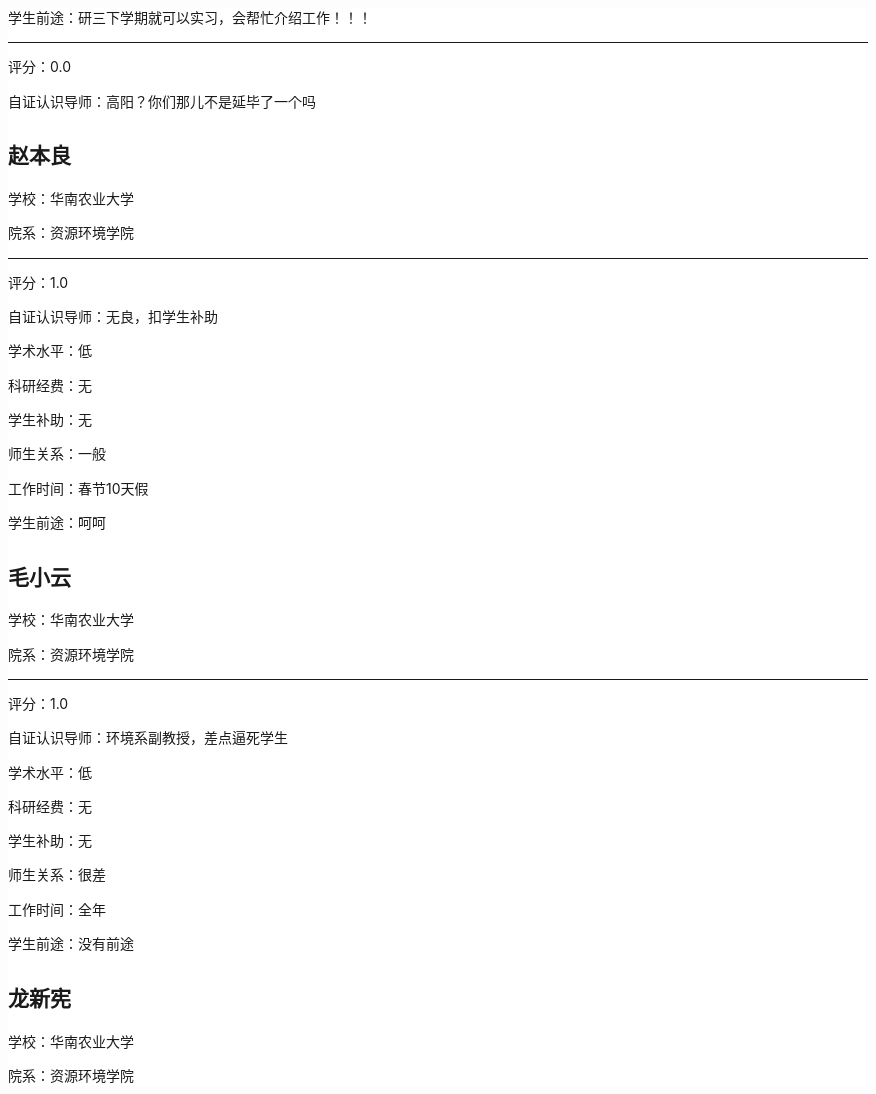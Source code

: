 学生前途：研三下学期就可以实习，会帮忙介绍工作！！！

* * *

评分：0.0

自证认识导师：高阳？你们那儿不是延毕了一个吗

## 赵本良

学校：华南农业大学

院系：资源环境学院

* * *

评分：1.0

自证认识导师：无良，扣学生补助

学术水平：低

科研经费：无

学生补助：无

师生关系：一般

工作时间：春节10天假

学生前途：呵呵

## 毛小云

学校：华南农业大学

院系：资源环境学院

* * *

评分：1.0

自证认识导师：环境系副教授，差点逼死学生

学术水平：低

科研经费：无

学生补助：无

师生关系：很差

工作时间：全年

学生前途：没有前途

## 龙新宪

学校：华南农业大学

院系：资源环境学院
